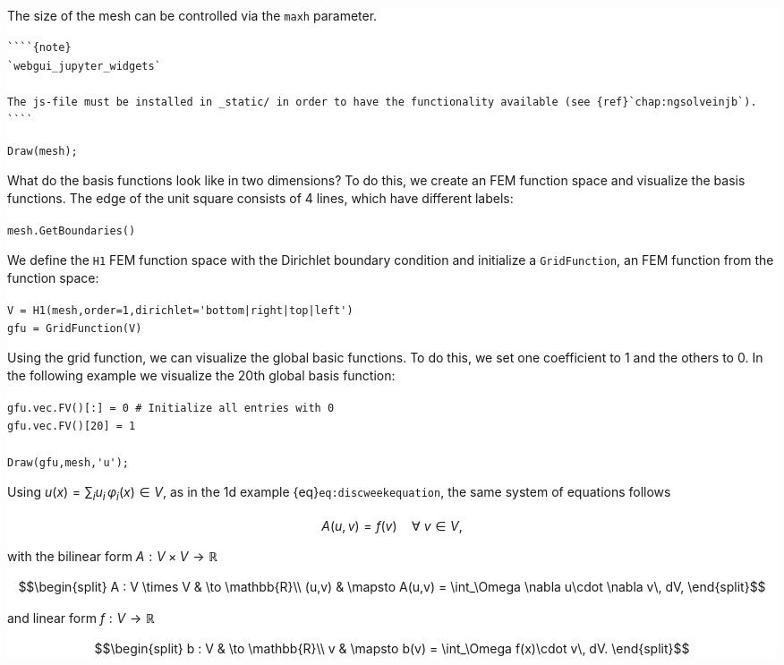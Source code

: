 The size of the mesh can be controlled via the `maxh` parameter.

`````{margin}
````{note}
`webgui_jupyter_widgets`

The js-file must be installed in _static/ in order to have the functionality available (see {ref}`chap:ngsolveinjb`).
````
`````

```{code-cell} ipython3
Draw(mesh);
```

What do the basis functions look like in two dimensions? To do this, we create an FEM function space and visualize the basis functions. The edge of the unit square consists of 4 lines, which have different labels:

```{code-cell} ipython3
mesh.GetBoundaries()
```

We define the `H1` FEM function space with the Dirichlet boundary condition and initialize a `GridFunction`, an FEM function from the function space:

```{code-cell} ipython3
V = H1(mesh,order=1,dirichlet='bottom|right|top|left')
gfu = GridFunction(V)
```

Using the grid function, we can visualize the global basic functions. To do this, we set one coefficient to 1 and the others to 0. In the following example we visualize the 20th global basis function:

```{code-cell} ipython3
gfu.vec.FV()[:] = 0 # Initialize all entries with 0
gfu.vec.FV()[20] = 1

Draw(gfu,mesh,'u');
```

Using $u(x) = \sum_i u_i\,\varphi_i(x) \in V$, as in the 1d example {eq}`eq:discweekequation`, the same system of equations follows

$$A(u,v) = f(v)\quad \forall \ v\in V,$$

with the bilinear form $A: V \times V \to \mathbb{R}$ 

$$\begin{split}
A : V \times V & \to \mathbb{R}\\
    (u,v) & \mapsto A(u,v) = \int_\Omega \nabla u\cdot \nabla v\, dV,
\end{split}$$

and linear form $f: V \to \mathbb{R}$

$$\begin{split}
b : V & \to \mathbb{R}\\
    v & \mapsto b(v) = \int_\Omega f(x)\cdot v\, dV.
\end{split}$$
